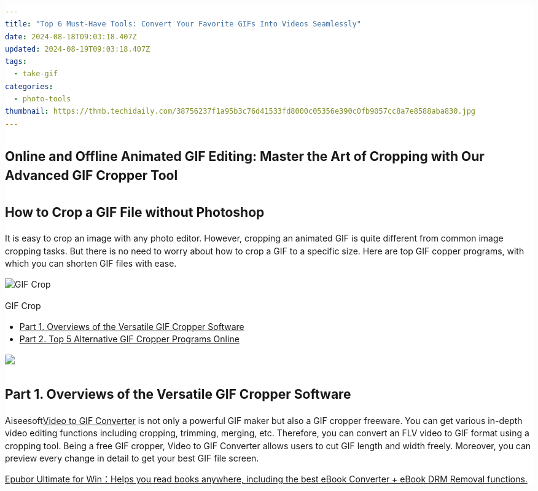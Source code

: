 ```yaml
---
title: "Top 6 Must-Have Tools: Convert Your Favorite GIFs Into Videos Seamlessly"
date: 2024-08-18T09:03:18.407Z
updated: 2024-08-19T09:03:18.407Z
tags:
  - take-gif
categories:
  - photo-tools
thumbnail: https://thmb.techidaily.com/38756237f1a95b3c76d41533fd8000c05356e390c0fb9057cc8a7e8588aba830.jpg
---
```


## Online and Offline Animated GIF Editing: Master the Art of Cropping with Our Advanced GIF Cropper Tool

## How to Crop a GIF File without Photoshop

 It is easy to crop an image with any photo editor. However, cropping an animated GIF is quite different from common image cropping tasks. But there is no need to worry about how to crop a GIF to a specific size. Here are top GIF copper programs, with which you can shorten GIF files with ease.

![GIF Crop](https://www.aiseesoft.com/images/resource/gif-cropper/gif-cropper.jpg)

GIF Crop

* [Part 1. Overviews of the Versatile GIF Cropper Software](https://tools.techidaily.com/)
* [Part 2. Top 5 Alternative GIF Cropper Programs Online](https://tools.techidaily.com/)


<a href="https://secure.2checkout.com/order/checkout.php?PRODS=35038891&QTY=1&AFFILIATE=108875&CART=1"><img src="https://www.dupinout.com/wp-content/uploads/2021/12/DupInOut-New-Duplicate-Scan-Tab.png" border="0"></a>

## Part 1\. Overviews of the Versatile GIF Cropper Software

 Aiseesoft[Video to GIF Converter](https://tools.techidaily.com/aiseesoft/video-to-gif/) is not only a powerful GIF maker but also a GIF cropper freeware. You can get various in-depth video editing functions including cropping, trimming, merging, etc. Therefore, you can convert an FLV video to GIF format using a cropping tool. Being a free GIF cropper, Video to GIF Converter allows users to cut GIF length and width freely. Moreover, you can preview every change in detail to get your best GIF file screen.

[](https://secure.2checkout.com/order/checkout.php?PRODS=4575878&QTY=1&AFFILIATE=108875&CART=1) [](https://secure.2checkout.com/order/checkout.php?PRODS=4594445&QTY=1&AFFILIATE=108875&CART=1)


<a href="https://secure.2checkout.com/order/checkout.php?PRODS=4599951&QTY=1&AFFILIATE=108875&CART=1"><iframe width="864" height="500" src="https://www.youtube.com/embed/jVnfr5HudQw" title="The Latest and Easiest Solution to Remove Kindle DRM on Windows (without Degrading)" frameborder="0" allow="accelerometer; autoplay; clipboard-write; encrypted-media; gyroscope; picture-in-picture; web-share" referrerpolicy="strict-origin-when-cross-origin" allowfullscreen></iframe>
Epubor Ultimate for Win：Helps you read books anywhere, including the best eBook Converter + eBook DRM Removal functions.</a>
